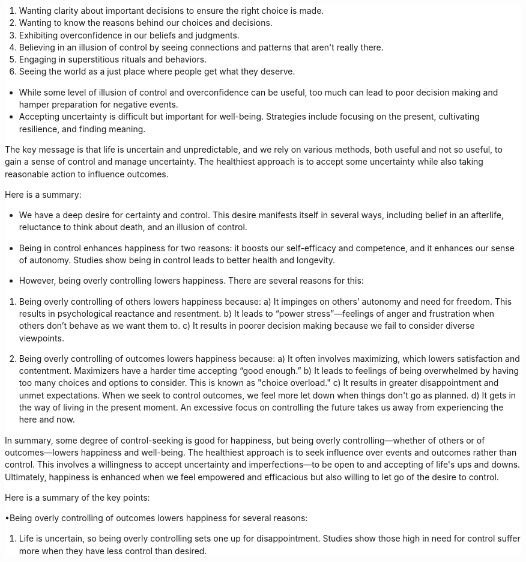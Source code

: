 1. Wanting clarity about important decisions to ensure the right choice is made. 
2. Wanting to know the reasons behind our choices and decisions.
3. Exhibiting overconfidence in our beliefs and judgments. 
4. Believing in an illusion of control by seeing connections and patterns that aren't really there. 
5. Engaging in superstitious rituals and behaviors.
6. Seeing the world as a just place where people get what they deserve.

- While some level of illusion of control and overconfidence can be useful, too much can lead to poor decision making and hamper preparation for negative events. 
- Accepting uncertainty is difficult but important for well-being. Strategies include focusing on the present, cultivating resilience, and finding meaning.

The key message is that life is uncertain and unpredictable, and we rely on various methods, both useful and not so useful, to gain a sense of control and manage uncertainty. The healthiest approach is to accept some uncertainty while also taking reasonable action to influence outcomes.

 Here is a summary:

- We have a deep desire for certainty and control. This desire manifests itself in several ways, including belief in an afterlife, reluctance to think about death, and an illusion of control.

- Being in control enhances happiness for two reasons:  it boosts our self-efficacy and competence, and it enhances our sense of autonomy. Studies show being in control leads to better health and longevity.

- However, being overly controlling lowers happiness. There are several reasons for this:

1. Being overly controlling of others lowers happiness because:
a) It impinges on others’ autonomy and need for freedom. This results in psychological reactance and resentment. 
b) It leads to “power stress”—feelings of anger and frustration when others don’t behave as we want them to.
c) It results in poorer decision making because we fail to consider diverse viewpoints.

2. Being overly controlling of outcomes lowers happiness because:
a) It often involves maximizing, which lowers satisfaction and contentment. Maximizers have a harder time accepting “good enough.”
b) It leads to feelings of being overwhelmed by having too many choices and options to consider. This is known as "choice overload." 
c) It results in greater disappointment and unmet expectations. When we seek to control outcomes, we feel more let down when things don't go as planned.
d) It gets in the way of living in the present moment. An excessive focus on controlling the future takes us away from experiencing the here and now.

In summary, some degree of control-seeking is good for happiness, but being overly controlling—whether of others or of outcomes—lowers happiness and well-being. The healthiest approach is to seek influence over events and outcomes rather than control. This involves a willingness to accept uncertainty and imperfections—to be open to and accepting of life's ups and downs. Ultimately, happiness is enhanced when we feel empowered and efficacious but also willing to let go of the desire to control.

 Here is a summary of the key points:

•Being overly controlling of outcomes lowers happiness for several reasons:

1. Life is uncertain, so being overly controlling sets one up for disappointment. Studies show those high in need for control suffer more when they have less control than desired. 

